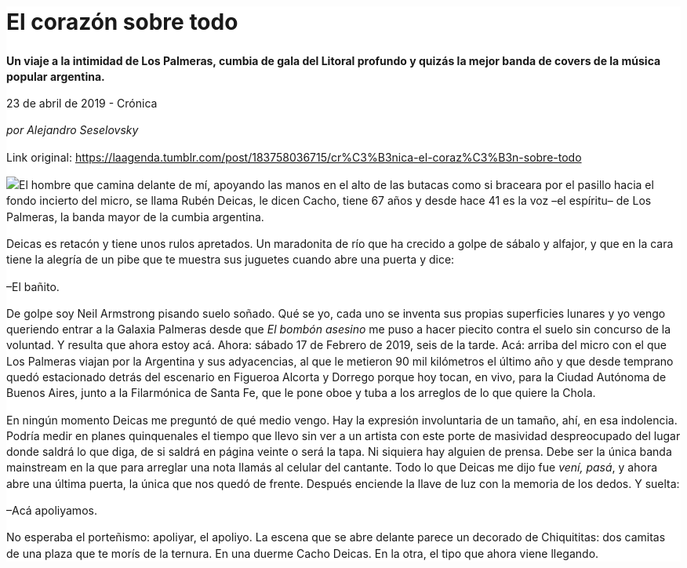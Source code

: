 # El corazón sobre todo

**Un viaje a la intimidad de Los Palmeras, cumbia de gala del Litoral profundo y quizás la mejor banda de covers de la música popular argentina.**

23 de abril de 2019 - Crónica

_por Alejandro Seselovsky_

Link original: https://laagenda.tumblr.com/post/183758036715/cr%C3%B3nica-el-coraz%C3%B3n-sobre-todo

![](https://64.media.tumblr.com/cdabc8f2895c613905df353d25870025/fa094b1b81e9b604-55/s500x750/c75a7c78f03d436a2583cb39ed77af9927eded13.jpg)El hombre que camina delante de mí, apoyando las manos en el alto de las
butacas como si braceara por el pasillo hacia el fondo incierto del micro, se
llama Rubén Deicas, le dicen Cacho, tiene 67 años y desde hace 41 es la voz –el
espíritu– de Los Palmeras, la banda mayor de la cumbia argentina.

Deicas es retacón y tiene unos rulos
apretados. Un maradonita de río que ha crecido a golpe de sábalo y alfajor, y
que en la cara tiene la alegría de un pibe que te muestra sus juguetes cuando
abre una puerta y dice:

–El bañito.

De golpe soy Neil Armstrong pisando suelo
soñado. Qué se yo, cada uno se inventa sus propias superficies lunares y yo vengo
queriendo entrar a la Galaxia Palmeras desde que *El bombón asesino* me puso a hacer piecito contra el suelo sin
concurso de la voluntad. Y resulta que ahora estoy acá. Ahora: sábado 17 de
Febrero de 2019, seis de la tarde. Acá: arriba del micro con el que Los
Palmeras viajan por la Argentina y sus adyacencias, al que le metieron 90 mil
kilómetros el último año y que desde temprano quedó estacionado detrás del
escenario en Figueroa Alcorta y Dorrego porque hoy tocan, en vivo, para la
Ciudad Autónoma de Buenos Aires, junto a la Filarmónica de Santa Fe, que le
pone oboe y tuba a los arreglos de lo que quiere la Chola.

En ningún momento Deicas me preguntó de qué medio vengo. Hay la
expresión involuntaria de un tamaño, ahí, en esa indolencia. Podría medir en planes
quinquenales el tiempo que llevo sin ver a un artista con este porte de
masividad despreocupado del lugar donde saldrá lo que diga, de si saldrá en
página veinte o será la tapa. Ni
siquiera hay alguien de prensa. Debe ser la única banda mainstream en la que
para arreglar una nota llamás al celular del cantante. Todo lo que Deicas me
dijo fue *vení, pasá*, y ahora abre una
última puerta, la única que nos quedó de frente. Después enciende la llave de
luz con la memoria de los dedos. Y suelta:

–Acá apoliyamos.

No esperaba el porteñismo: apoliyar, el apoliyo. La escena que se abre
delante parece un decorado de Chiquititas: dos camitas de una plaza que te
morís de la ternura. En una duerme Cacho Deicas. En la otra, el tipo que ahora
viene llegando.
